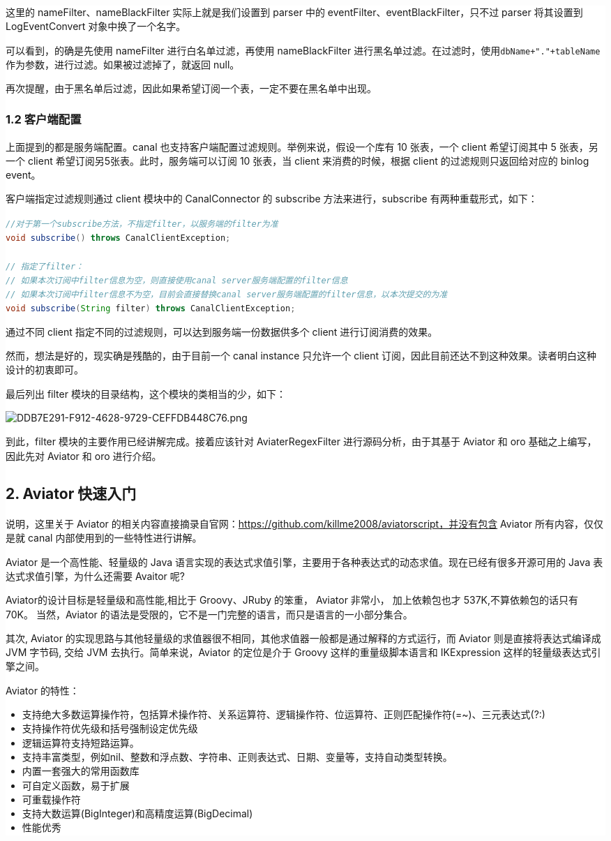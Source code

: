 这里的 nameFilter、nameBlackFilter 实际上就是我们设置到 parser 中的 eventFilter、eventBlackFilter，只不过 parser 将其设置到LogEventConvert 对象中换了一个名字。

可以看到，的确是先使用 nameFilter 进行白名单过滤，再使用 nameBlackFilter 进行黑名单过滤。在过滤时，使用`dbName+"."+tableName`作为参数，进行过滤。如果被过滤掉了，就返回 null。

再次提醒，由于黑名单后过滤，因此如果希望订阅一个表，一定不要在黑名单中出现。

### 1.2 客户端配置

上面提到的都是服务端配置。canal 也支持客户端配置过滤规则。举例来说，假设一个库有 10 张表，一个 client 希望订阅其中 5 张表，另一个 client 希望订阅另5张表。此时，服务端可以订阅 10 张表，当 client 来消费的时候，根据 client 的过滤规则只返回给对应的 binlog event。

客户端指定过滤规则通过 client 模块中的 CanalConnector 的 subscribe 方法来进行，subscribe 有两种重载形式，如下： 

```java
//对于第一个subscribe方法，不指定filter，以服务端的filter为准
void subscribe() throws CanalClientException;
 
// 指定了filter：
// 如果本次订阅中filter信息为空，则直接使用canal server服务端配置的filter信息
// 如果本次订阅中filter信息不为空，目前会直接替换canal server服务端配置的filter信息，以本次提交的为准
void subscribe(String filter) throws CanalClientException;
```

通过不同 client 指定不同的过滤规则，可以达到服务端一份数据供多个 client 进行订阅消费的效果。     

然而，想法是好的，现实确是残酷的，由于目前一个 canal instance 只允许一个 client 订阅，因此目前还达不到这种效果。读者明白这种设计的初衷即可。

最后列出 filter 模块的目录结构，这个模块的类相当的少，如下： 

![DDB7E291-F912-4628-9729-CEFFDB448C76.png](http://static.tianshouzhi.com/ueditor/upload/image/20181103/1541178589738009999.png)

到此，filter 模块的主要作用已经讲解完成。接着应该针对 AviaterRegexFilter 进行源码分析，由于其基于 Aviator 和 oro 基础之上编写，因此先对 Aviator 和 oro 进行介绍。

## 2. Aviator 快速入门

说明，这里关于 Aviator 的相关内容直接摘录自官网：https://github.com/killme2008/aviatorscript，并没有包含 Aviator 所有内容，仅仅是就 canal 内部使用到的一些特性进行讲解。

Aviator 是一个高性能、轻量级的 Java 语言实现的表达式求值引擎，主要用于各种表达式的动态求值。现在已经有很多开源可用的 Java 表达式求值引擎，为什么还需要 Avaitor 呢?

Aviator的设计目标是轻量级和高性能,相比于 Groovy、JRuby 的笨重， Aviator 非常小， 加上依赖包也才 537K,不算依赖包的话只有 70K。 当然，Aviator 的语法是受限的，它不是一门完整的语言，而只是语言的一小部分集合。

其次, Aviator 的实现思路与其他轻量级的求值器很不相同，其他求值器一般都是通过解释的方式运行，而 Aviator 则是直接将表达式编译成 JVM 字节码, 交给 JVM 去执行。简单来说，Aviator 的定位是介于 Groovy 这样的重量级脚本语言和 IKExpression 这样的轻量级表达式引擎之间。

Aviator 的特性：

- 支持绝大多数运算操作符，包括算术操作符、关系运算符、逻辑操作符、位运算符、正则匹配操作符(=~)、三元表达式(?:)
- 支持操作符优先级和括号强制设定优先级
- 逻辑运算符支持短路运算。
- 支持丰富类型，例如nil、整数和浮点数、字符串、正则表达式、日期、变量等，支持自动类型转换。
- 内置一套强大的常用函数库
- 可自定义函数，易于扩展
- 可重载操作符
- 支持大数运算(BigInteger)和高精度运算(BigDecimal)
- 性能优秀

